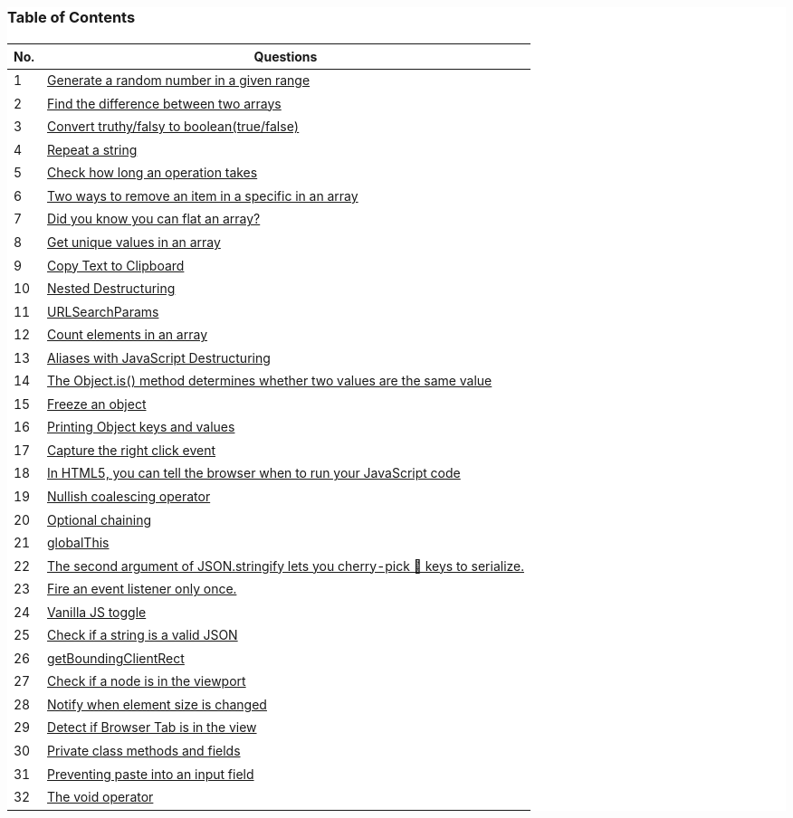 ### Table of Contents

| No. | Questions                                                                                                                                                         |
| --- | ----------------------------------------------------------------------------------------------------------------------------------------------------------------- |
| 1   | [Generate a random number in a given range](#How-to-generate-a-random-number-in-a-given-range)                                                                    |
| 2   | [Find the difference between two arrays](#How-to-find-the-difference-between-two-arrays)                                                                          |
| 3   | [Convert truthy/falsy to boolean(true/false)](#Convert-truthy-falsy-to-boolean)                                                                                   |
| 4   | [Repeat a string](#Repeat-a-string)                                                                                                                               |
| 5   | [Check how long an operation takes](#Check-how-long-an-operation-takes)                                                                                           |
| 6   | [Two ways to remove an item in a specific in an array](#Two-ways-to-remove-an-item-in-a-specific-in-an-array)                                                     |
| 7   | [Did you know you can flat an array?](#Did-you-know-you-can-flat-an-array)                                                                                        |
| 8   | [Get unique values in an array](#Get-unique-values-in-an-array)                                                                                                   |
| 9   | [Copy Text to Clipboard](#Copy-Text-to-Clipboard)                                                                                                                 |
| 10  | [Nested Destructuring](#Nested-Destructuring)                                                                                                                     |
| 11  | [URLSearchParams](#URLSearchParams)                                                                                                                               |
| 12  | [Count elements in an array](#Count-elements-in-an-array)                                                                                                         |
| 13  | [Aliases with JavaScript Destructuring](#Aliases-with-JavaScript-Destructuring)                                                                                   |
| 14  | [The Object.is() method determines whether two values are the same value](#the-objectis-method-determines-whether-two-values-are-the-same-value)                  |
| 15  | [Freeze an object](#Freeze-an-object)                                                                                                                             |
| 16  | [Printing Object keys and values](#Printing-Object-keys-and-values)                                                                                               |
| 17  | [Capture the right click event](#Capture-the-right-click-event)                                                                                                   |
| 18  | [In HTML5, you can tell the browser when to run your JavaScript code](#in-html5-you-can-tell-the-browser-when-to-run-your-javascript-code)                        |
| 19  | [Nullish coalescing operator](#Nullish-coalescing-operator)                                                                                                       |
| 20  | [Optional chaining](#Optional-chaining)                                                                                                                           |
| 21  | [globalThis](#globalThis)                                                                                                                                         |
| 22  | [The second argument of JSON.stringify lets you cherry-pick 🍒 keys to serialize.](#the-second-argument-of-jsonstringify-lets-you-cherry-pick--keys-to-serialize) |
| 23  | [Fire an event listener only once.](#Fire-an-event-listener-only-once)                                                                                            |
| 24  | [Vanilla JS toggle](#Vanilla-JS-toggle)                                                                                                                           |
| 25  | [Check if a string is a valid JSON](#Check-if-a-string-is-a-valid-JSON)                                                                                           |
| 26  | [getBoundingClientRect](#getBoundingClientRect)                                                                                                                   |
| 27  | [Check if a node is in the viewport](#Check-if-a-node-is-in-the-viewport)                                                                                         |
| 28  | [Notify when element size is changed](#Notify-when-element-size-is-changed)                                                                                       |
| 29  | [Detect if Browser Tab is in the view](#Detect-if-Browser-Tab-is-in-the-view)                                                                                     |
| 30  | [Private class methods and fields](#Private-class-methods-and-fields)                                                                                             |
| 31  | [Preventing paste into an input field](#Preventing-paste-into-an-input-field)                                                                                     |
| 32  | [The void operator](#The-void-operator)                                                                                                                           |